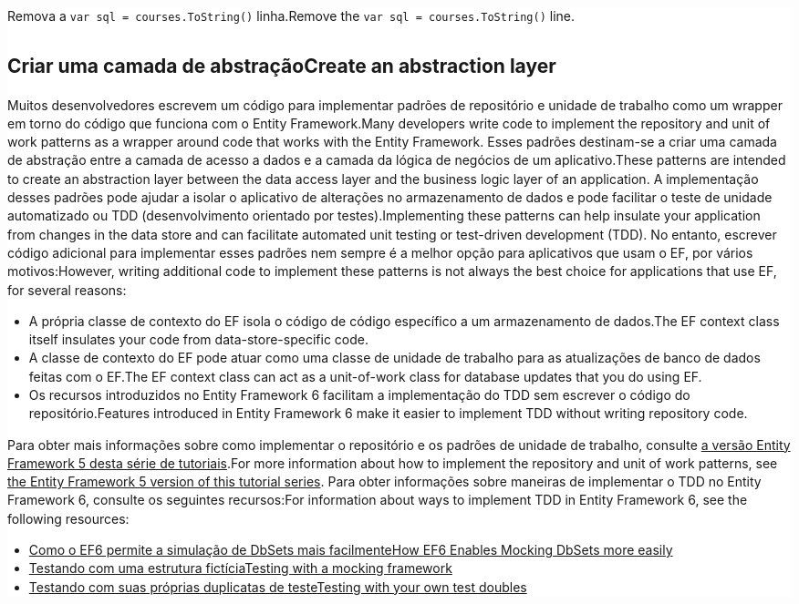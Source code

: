 <span data-ttu-id="1de2c-213">Remova a `var sql = courses.ToString()` linha.</span><span class="sxs-lookup"><span data-stu-id="1de2c-213">Remove the `var sql = courses.ToString()` line.</span></span>

## <a name="create-an-abstraction-layer"></a><span data-ttu-id="1de2c-214">Criar uma camada de abstração</span><span class="sxs-lookup"><span data-stu-id="1de2c-214">Create an abstraction layer</span></span>

<span data-ttu-id="1de2c-215">Muitos desenvolvedores escrevem um código para implementar padrões de repositório e unidade de trabalho como um wrapper em torno do código que funciona com o Entity Framework.</span><span class="sxs-lookup"><span data-stu-id="1de2c-215">Many developers write code to implement the repository and unit of work patterns as a wrapper around code that works with the Entity Framework.</span></span> <span data-ttu-id="1de2c-216">Esses padrões destinam-se a criar uma camada de abstração entre a camada de acesso a dados e a camada da lógica de negócios de um aplicativo.</span><span class="sxs-lookup"><span data-stu-id="1de2c-216">These patterns are intended to create an abstraction layer between the data access layer and the business logic layer of an application.</span></span> <span data-ttu-id="1de2c-217">A implementação desses padrões pode ajudar a isolar o aplicativo de alterações no armazenamento de dados e pode facilitar o teste de unidade automatizado ou TDD (desenvolvimento orientado por testes).</span><span class="sxs-lookup"><span data-stu-id="1de2c-217">Implementing these patterns can help insulate your application from changes in the data store and can facilitate automated unit testing or test-driven development (TDD).</span></span> <span data-ttu-id="1de2c-218">No entanto, escrever código adicional para implementar esses padrões nem sempre é a melhor opção para aplicativos que usam o EF, por vários motivos:</span><span class="sxs-lookup"><span data-stu-id="1de2c-218">However, writing additional code to implement these patterns is not always the best choice for applications that use EF, for several reasons:</span></span>

- <span data-ttu-id="1de2c-219">A própria classe de contexto do EF isola o código de código específico a um armazenamento de dados.</span><span class="sxs-lookup"><span data-stu-id="1de2c-219">The EF context class itself insulates your code from data-store-specific code.</span></span>
- <span data-ttu-id="1de2c-220">A classe de contexto do EF pode atuar como uma classe de unidade de trabalho para as atualizações de banco de dados feitas com o EF.</span><span class="sxs-lookup"><span data-stu-id="1de2c-220">The EF context class can act as a unit-of-work class for database updates that you do using EF.</span></span>
- <span data-ttu-id="1de2c-221">Os recursos introduzidos no Entity Framework 6 facilitam a implementação do TDD sem escrever o código do repositório.</span><span class="sxs-lookup"><span data-stu-id="1de2c-221">Features introduced in Entity Framework 6 make it easier to implement TDD without writing repository code.</span></span>

<span data-ttu-id="1de2c-222">Para obter mais informações sobre como implementar o repositório e os padrões de unidade de trabalho, consulte [a versão Entity Framework 5 desta série de tutoriais](../../older-versions/getting-started-with-ef-5-using-mvc-4/implementing-the-repository-and-unit-of-work-patterns-in-an-asp-net-mvc-application.md).</span><span class="sxs-lookup"><span data-stu-id="1de2c-222">For more information about how to implement the repository and unit of work patterns, see [the Entity Framework 5 version of this tutorial series](../../older-versions/getting-started-with-ef-5-using-mvc-4/implementing-the-repository-and-unit-of-work-patterns-in-an-asp-net-mvc-application.md).</span></span> <span data-ttu-id="1de2c-223">Para obter informações sobre maneiras de implementar o TDD no Entity Framework 6, consulte os seguintes recursos:</span><span class="sxs-lookup"><span data-stu-id="1de2c-223">For information about ways to implement TDD in Entity Framework 6, see the following resources:</span></span>

- [<span data-ttu-id="1de2c-224">Como o EF6 permite a simulação de DbSets mais facilmente</span><span class="sxs-lookup"><span data-stu-id="1de2c-224">How EF6 Enables Mocking DbSets more easily</span></span>](http://thedatafarm.com/data-access/how-ef6-enables-mocking-dbsets-more-easily/)
- [<span data-ttu-id="1de2c-225">Testando com uma estrutura fictícia</span><span class="sxs-lookup"><span data-stu-id="1de2c-225">Testing with a mocking framework</span></span>](https://msdn.microsoft.com/data/dn314429)
- [<span data-ttu-id="1de2c-226">Testando com suas próprias duplicatas de teste</span><span class="sxs-lookup"><span data-stu-id="1de2c-226">Testing with your own test doubles</span></span>](https://msdn.microsoft.com/data/dn314431)
